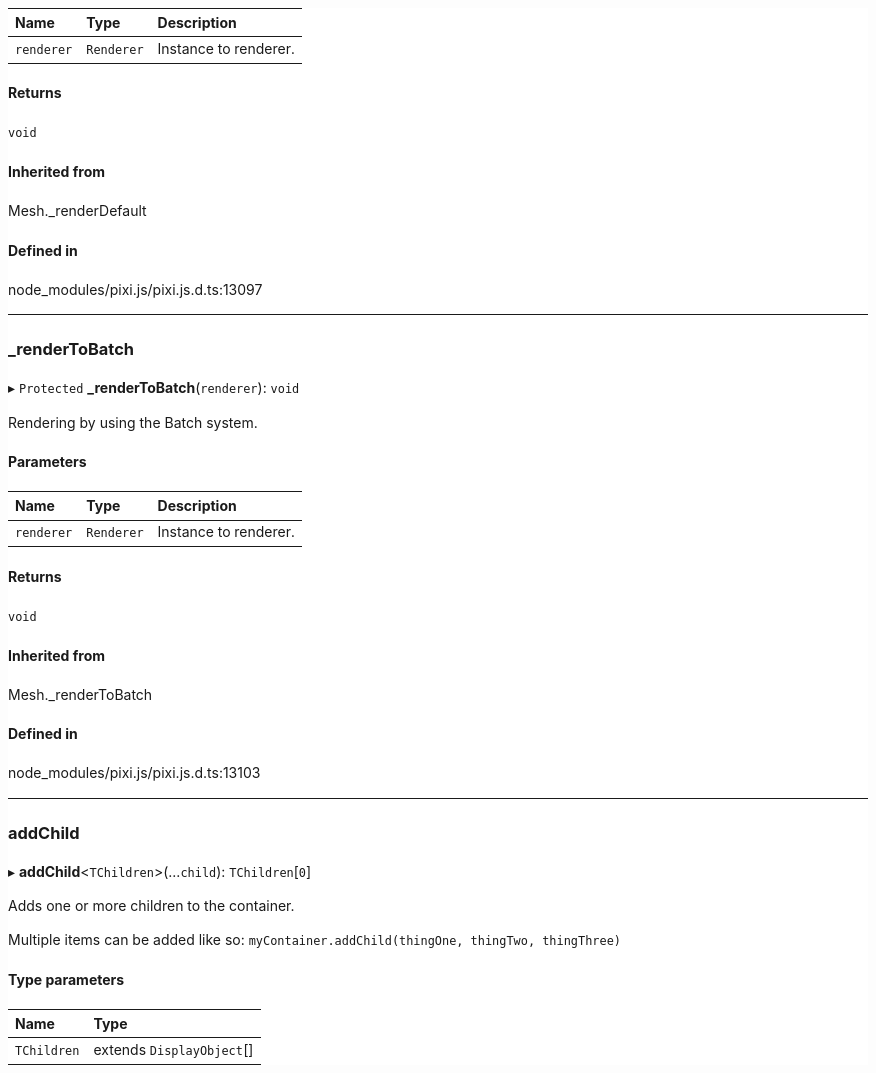 | Name | Type | Description |
| :------ | :------ | :------ |
| `renderer` | `Renderer` | Instance to renderer. |

#### Returns

`void`

#### Inherited from

Mesh.\_renderDefault

#### Defined in

node_modules/pixi.js/pixi.js.d.ts:13097

___

### \_renderToBatch

▸ `Protected` **_renderToBatch**(`renderer`): `void`

Rendering by using the Batch system.

#### Parameters

| Name | Type | Description |
| :------ | :------ | :------ |
| `renderer` | `Renderer` | Instance to renderer. |

#### Returns

`void`

#### Inherited from

Mesh.\_renderToBatch

#### Defined in

node_modules/pixi.js/pixi.js.d.ts:13103

___

### addChild

▸ **addChild**<`TChildren`\>(...`child`): `TChildren`[``0``]

Adds one or more children to the container.

Multiple items can be added like so: `myContainer.addChild(thingOne, thingTwo, thingThree)`

#### Type parameters

| Name | Type |
| :------ | :------ |
| `TChildren` | extends `DisplayObject`[] |
